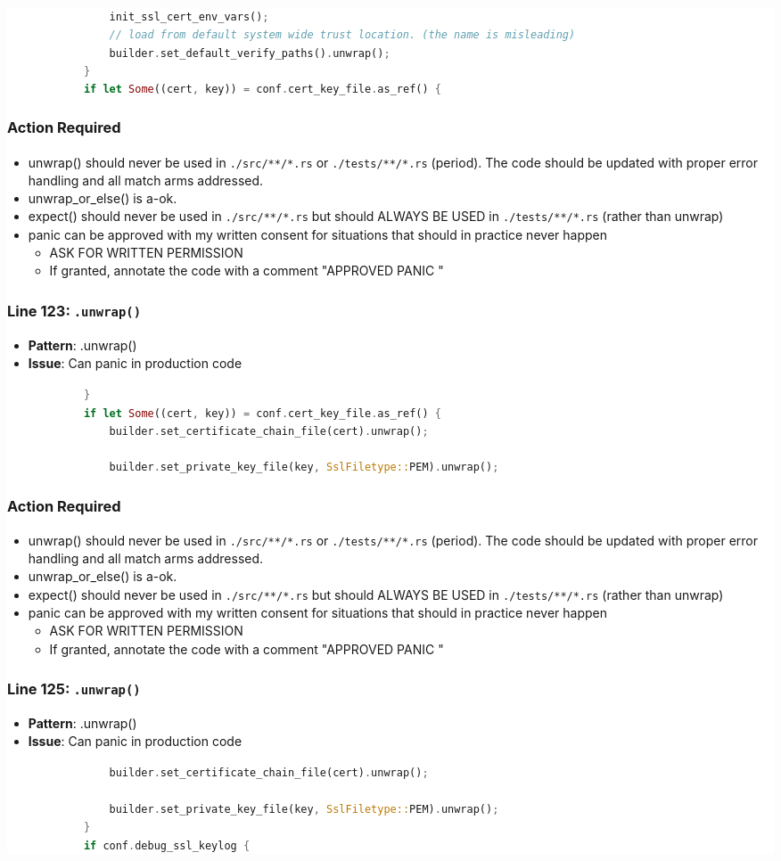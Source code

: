 ```rust
                init_ssl_cert_env_vars();
                // load from default system wide trust location. (the name is misleading)
                builder.set_default_verify_paths().unwrap();
            }
            if let Some((cert, key)) = conf.cert_key_file.as_ref() {
```

### Action Required

- unwrap() should never be used in `./src/**/*.rs` or `./tests/**/*.rs` (period). The code should be updated with proper error handling and all match arms addressed.
- unwrap_or_else() is a-ok. 
- expect() should never be used in `./src/**/*.rs` but should ALWAYS BE USED in `./tests/**/*.rs` (rather than unwrap)
- panic can be approved with my written consent for situations that should in practice never happen  
  - ASK FOR WRITTEN PERMISSION
  - If granted, annotate the code with a comment "APPROVED PANIC "


### Line 123: `.unwrap()`

- **Pattern**: .unwrap()
- **Issue**: Can panic in production code

```rust
            }
            if let Some((cert, key)) = conf.cert_key_file.as_ref() {
                builder.set_certificate_chain_file(cert).unwrap();

                builder.set_private_key_file(key, SslFiletype::PEM).unwrap();
```

### Action Required

- unwrap() should never be used in `./src/**/*.rs` or `./tests/**/*.rs` (period). The code should be updated with proper error handling and all match arms addressed.
- unwrap_or_else() is a-ok. 
- expect() should never be used in `./src/**/*.rs` but should ALWAYS BE USED in `./tests/**/*.rs` (rather than unwrap)
- panic can be approved with my written consent for situations that should in practice never happen  
  - ASK FOR WRITTEN PERMISSION
  - If granted, annotate the code with a comment "APPROVED PANIC "


### Line 125: `.unwrap()`

- **Pattern**: .unwrap()
- **Issue**: Can panic in production code

```rust
                builder.set_certificate_chain_file(cert).unwrap();

                builder.set_private_key_file(key, SslFiletype::PEM).unwrap();
            }
            if conf.debug_ssl_keylog {
```
